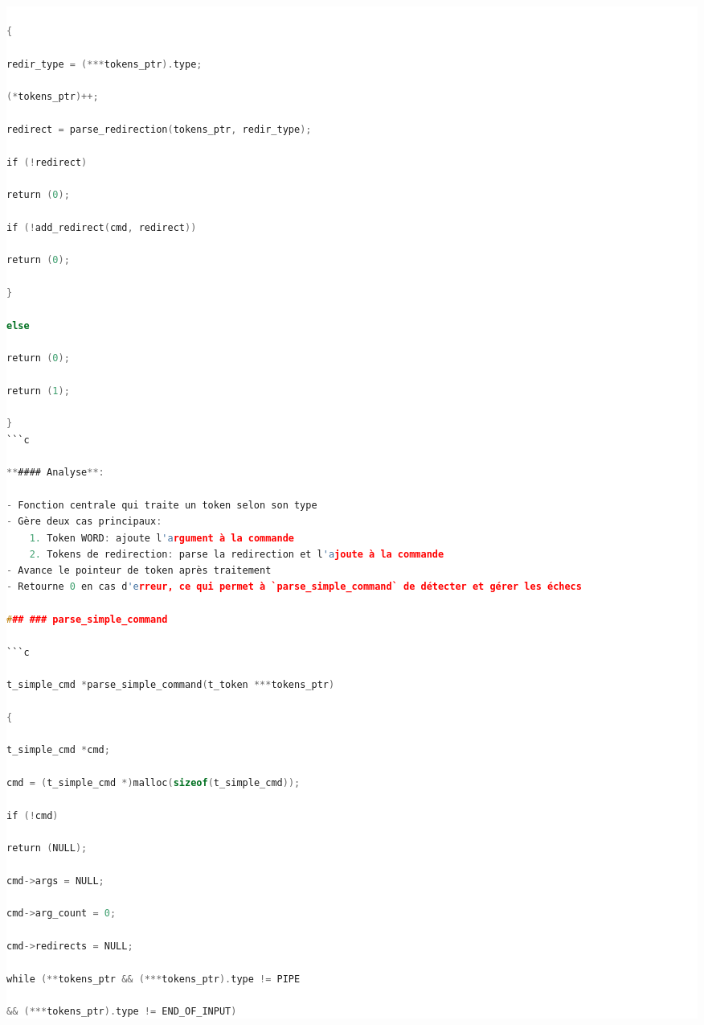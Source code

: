 ```c

{

redir_type = (***tokens_ptr).type;

(*tokens_ptr)++;

redirect = parse_redirection(tokens_ptr, redir_type);

if (!redirect)

return (0);

if (!add_redirect(cmd, redirect))

return (0);

}

else

return (0);

return (1);

}
```c

**#### Analyse**:

- Fonction centrale qui traite un token selon son type
- Gère deux cas principaux:
    1. Token WORD: ajoute l'argument à la commande
    2. Tokens de redirection: parse la redirection et l'ajoute à la commande
- Avance le pointeur de token après traitement
- Retourne 0 en cas d'erreur, ce qui permet à `parse_simple_command` de détecter et gérer les échecs

### ### parse_simple_command

```c

t_simple_cmd *parse_simple_command(t_token ***tokens_ptr)

{

t_simple_cmd *cmd;

cmd = (t_simple_cmd *)malloc(sizeof(t_simple_cmd));

if (!cmd)

return (NULL);

cmd->args = NULL;

cmd->arg_count = 0;

cmd->redirects = NULL;

while (**tokens_ptr && (***tokens_ptr).type != PIPE

&& (***tokens_ptr).type != END_OF_INPUT)
```